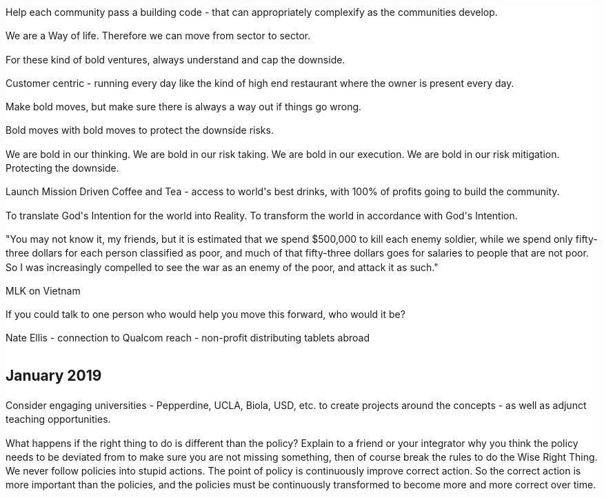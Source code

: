   

Help each community pass a building code - that can appropriately complexify as the communities develop.

  

We are a Way of life. Therefore we can move from sector to sector.

  

For these kind of bold ventures, always understand and cap the downside.

  

Customer centric - running every day like the kind of high end restaurant where the owner is present every day.

  

Make bold moves, but make sure there is always a way out if things go wrong.

  

Bold moves with bold moves to protect the downside risks.

  

We are bold in our thinking. We are bold in our risk taking. We are bold in our execution. We are bold in our risk mitigation. Protecting the downside.

  

Launch Mission Driven Coffee and Tea - access to world's best drinks, with 100% of profits going to build the community.

  

To translate God's Intention for the world into Reality. To transform the world in accordance with God's Intention.

  

"You may not know it, my friends, but it is estimated that we spend $500,000 to kill each enemy soldier, while we spend only fifty-three dollars for each person classified as poor, and much of that fifty-three dollars goes for salaries to people that are not poor. So I was increasingly compelled to see the war as an enemy of the poor, and attack it as such."

MLK on Vietnam

  

If you could talk to one person who would help you move this forward, who would it be?

  

Nate Ellis - connection to Qualcom reach - non-profit distributing tablets abroad

  

## January 2019

  

Consider engaging universities - Pepperdine, UCLA, Biola, USD, etc. to create projects around the concepts - as well as adjunct teaching opportunities.

  

What happens if the right thing to do is different than the policy? Explain to a friend or your integrator why you think the policy needs to be deviated from to make sure you are not missing something, then of course break the rules to do the Wise Right Thing. We never follow policies into stupid actions. The point of policy is continuously improve correct action. So the correct action is more important than the policies, and the policies must be continuously transformed to become more and more correct over time.
